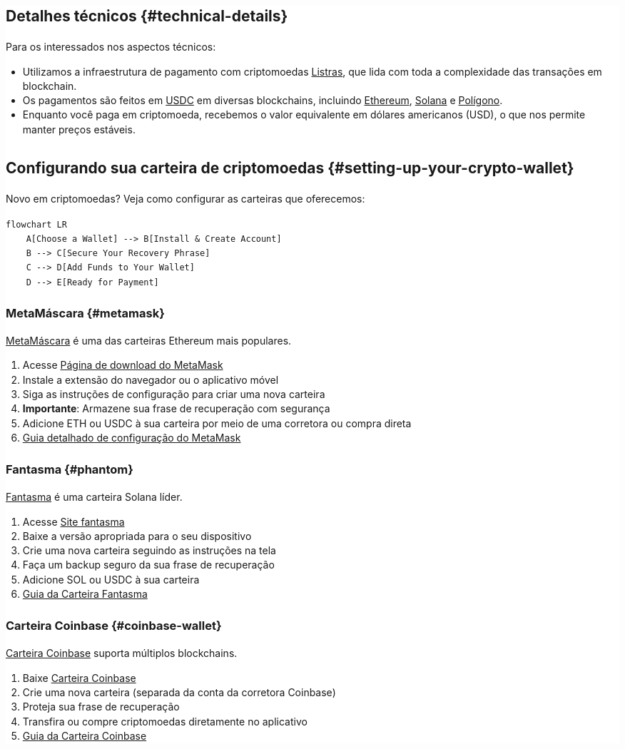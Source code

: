 ## Detalhes técnicos {#technical-details}

Para os interessados nos aspectos técnicos:

* Utilizamos a infraestrutura de pagamento com criptomoedas [Listras](https://docs.stripe.com/crypto/stablecoin-payments), que lida com toda a complexidade das transações em blockchain.
* Os pagamentos são feitos em [USDC](https://www.circle.com/en/usdc) em diversas blockchains, incluindo [Ethereum](https://ethereum.org), [Solana](https://solana.com) e [Polígono](https://polygon.technology).
* Enquanto você paga em criptomoeda, recebemos o valor equivalente em dólares americanos (USD), o que nos permite manter preços estáveis.

## Configurando sua carteira de criptomoedas {#setting-up-your-crypto-wallet}

Novo em criptomoedas? Veja como configurar as carteiras que oferecemos:

```mermaid
flowchart LR
    A[Choose a Wallet] --> B[Install & Create Account]
    B --> C[Secure Your Recovery Phrase]
    C --> D[Add Funds to Your Wallet]
    D --> E[Ready for Payment]
```

### MetaMáscara {#metamask}

[MetaMáscara](https://metamask.io) é uma das carteiras Ethereum mais populares.

1. Acesse [Página de download do MetaMask](https://metamask.io/download/)
2. Instale a extensão do navegador ou o aplicativo móvel
3. Siga as instruções de configuração para criar uma nova carteira
4. **Importante**: Armazene sua frase de recuperação com segurança
5. Adicione ETH ou USDC à sua carteira por meio de uma corretora ou compra direta
6. [Guia detalhado de configuração do MetaMask](https://metamask.io/faqs/)

### Fantasma {#phantom}

[Fantasma](https://phantom.app) é uma carteira Solana líder.

1. Acesse [Site fantasma](https://phantom.app/)
2. Baixe a versão apropriada para o seu dispositivo
3. Crie uma nova carteira seguindo as instruções na tela
4. Faça um backup seguro da sua frase de recuperação
5. Adicione SOL ou USDC à sua carteira
6. [Guia da Carteira Fantasma](https://help.phantom.app/hc/en-us/articles/4406388623251-How-to-create-a-new-wallet)

### Carteira Coinbase {#coinbase-wallet}

[Carteira Coinbase](https://www.coinbase.com/wallet) suporta múltiplos blockchains.

1. Baixe [Carteira Coinbase](https://www.coinbase.com/wallet/downloads)
2. Crie uma nova carteira (separada da conta da corretora Coinbase)
3. Proteja sua frase de recuperação
4. Transfira ou compre criptomoedas diretamente no aplicativo
5. [Guia da Carteira Coinbase](https://www.coinbase.com/learn/tips-and-tutorials/how-to-set-up-a-crypto-wallet)
